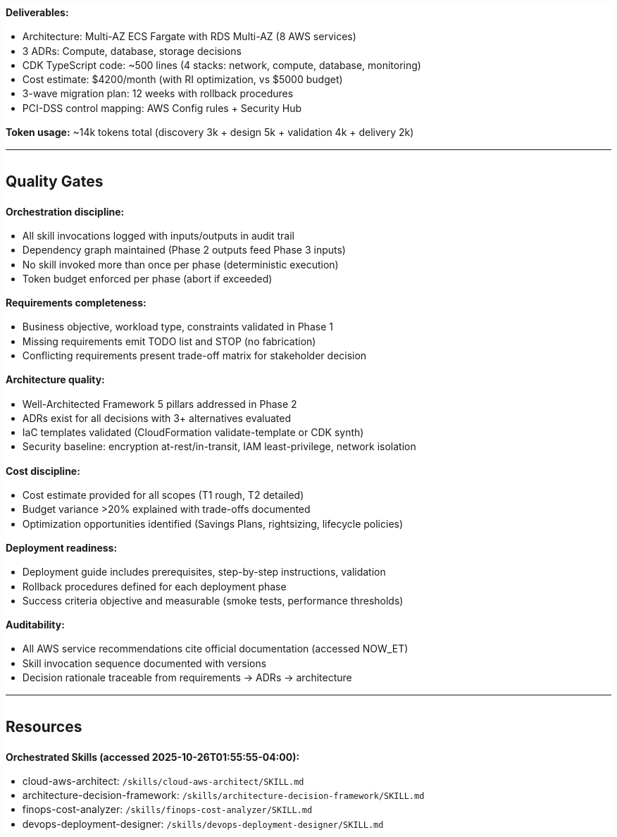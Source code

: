 **Deliverables:**
- Architecture: Multi-AZ ECS Fargate with RDS Multi-AZ (8 AWS services)
- 3 ADRs: Compute, database, storage decisions
- CDK TypeScript code: ~500 lines (4 stacks: network, compute, database, monitoring)
- Cost estimate: $4200/month (with RI optimization, vs $5000 budget)
- 3-wave migration plan: 12 weeks with rollback procedures
- PCI-DSS control mapping: AWS Config rules + Security Hub

**Token usage:** ~14k tokens total (discovery 3k + design 5k + validation 4k + delivery 2k)

---

## Quality Gates

**Orchestration discipline:**
- All skill invocations logged with inputs/outputs in audit trail
- Dependency graph maintained (Phase 2 outputs feed Phase 3 inputs)
- No skill invoked more than once per phase (deterministic execution)
- Token budget enforced per phase (abort if exceeded)

**Requirements completeness:**
- Business objective, workload type, constraints validated in Phase 1
- Missing requirements emit TODO list and STOP (no fabrication)
- Conflicting requirements present trade-off matrix for stakeholder decision

**Architecture quality:**
- Well-Architected Framework 5 pillars addressed in Phase 2
- ADRs exist for all decisions with 3+ alternatives evaluated
- IaC templates validated (CloudFormation validate-template or CDK synth)
- Security baseline: encryption at-rest/in-transit, IAM least-privilege, network isolation

**Cost discipline:**
- Cost estimate provided for all scopes (T1 rough, T2 detailed)
- Budget variance >20% explained with trade-offs documented
- Optimization opportunities identified (Savings Plans, rightsizing, lifecycle policies)

**Deployment readiness:**
- Deployment guide includes prerequisites, step-by-step instructions, validation
- Rollback procedures defined for each deployment phase
- Success criteria objective and measurable (smoke tests, performance thresholds)

**Auditability:**
- All AWS service recommendations cite official documentation (accessed NOW_ET)
- Skill invocation sequence documented with versions
- Decision rationale traceable from requirements → ADRs → architecture

---

## Resources

**Orchestrated Skills (accessed 2025-10-26T01:55:55-04:00):**
- cloud-aws-architect: `/skills/cloud-aws-architect/SKILL.md`
- architecture-decision-framework: `/skills/architecture-decision-framework/SKILL.md`
- finops-cost-analyzer: `/skills/finops-cost-analyzer/SKILL.md`
- devops-deployment-designer: `/skills/devops-deployment-designer/SKILL.md`
